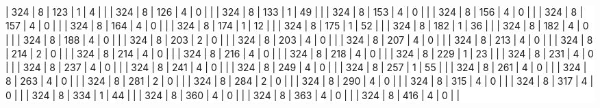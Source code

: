 | 324        | 8                | 123     | 1                      | 4     |       |
| 324        | 8                | 126     | 4                      | 0     |       |
| 324        | 8                | 133     | 1                      | 49    |       |
| 324        | 8                | 153     | 4                      | 0     |       |
| 324        | 8                | 156     | 4                      | 0     |       |
| 324        | 8                | 157     | 4                      | 0     |       |
| 324        | 8                | 164     | 4                      | 0     |       |
| 324        | 8                | 174     | 1                      | 12    |       |
| 324        | 8                | 175     | 1                      | 52    |       |
| 324        | 8                | 182     | 1                      | 36    |       |
| 324        | 8                | 182     | 4                      | 0     |       |
| 324        | 8                | 188     | 4                      | 0     |       |
| 324        | 8                | 203     | 2                      | 0     |       |
| 324        | 8                | 203     | 4                      | 0     |       |
| 324        | 8                | 207     | 4                      | 0     |       |
| 324        | 8                | 213     | 4                      | 0     |       |
| 324        | 8                | 214     | 2                      | 0     |       |
| 324        | 8                | 214     | 4                      | 0     |       |
| 324        | 8                | 216     | 4                      | 0     |       |
| 324        | 8                | 218     | 4                      | 0     |       |
| 324        | 8                | 229     | 1                      | 23    |       |
| 324        | 8                | 231     | 4                      | 0     |       |
| 324        | 8                | 237     | 4                      | 0     |       |
| 324        | 8                | 241     | 4                      | 0     |       |
| 324        | 8                | 249     | 4                      | 0     |       |
| 324        | 8                | 257     | 1                      | 55    |       |
| 324        | 8                | 261     | 4                      | 0     |       |
| 324        | 8                | 263     | 4                      | 0     |       |
| 324        | 8                | 281     | 2                      | 0     |       |
| 324        | 8                | 284     | 2                      | 0     |       |
| 324        | 8                | 290     | 4                      | 0     |       |
| 324        | 8                | 315     | 4                      | 0     |       |
| 324        | 8                | 317     | 4                      | 0     |       |
| 324        | 8                | 334     | 1                      | 44    |       |
| 324        | 8                | 360     | 4                      | 0     |       |
| 324        | 8                | 363     | 4                      | 0     |       |
| 324        | 8                | 416     | 4                      | 0     |       |